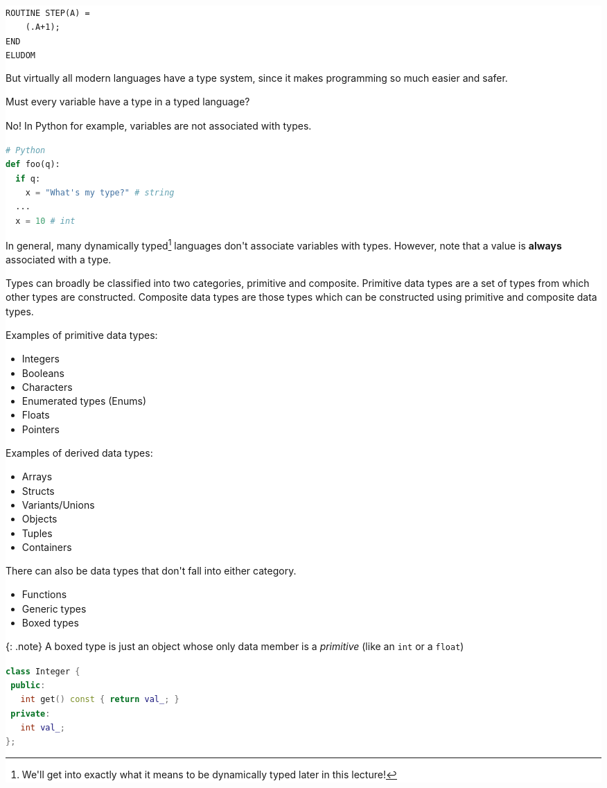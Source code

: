 ```
ROUTINE STEP(A) =
    (.A+1);
END
ELUDOM
```

But virtually all modern languages have a type system, since it makes programming so much easier and safer.

Must every variable have a type in a typed language?

No! In Python for example, variables are not associated with types.

```python
# Python
def foo(q):
  if q:
    x = "What's my type?" # string
  ...
  x = 10 # int
```

In general, many dynamically typed[^1] languages don't associate variables with types. However, note that a value is **always** associated with a type.

[^1]: We'll get into exactly what it means to be dynamically typed later in this lecture!

Types can broadly be classified into two categories, primitive and composite. Primitive data types are a set of types from which other types are constructed. Composite data types are those types which can be constructed using primitive and composite data types.

Examples of primitive data types:

- Integers
- Booleans
- Characters
- Enumerated types (Enums)
- Floats
- Pointers

Examples of derived data types:

- Arrays
- Structs
- Variants/Unions
- Objects
- Tuples
- Containers

There can also be data types that don't fall into either category.

- Functions
- Generic types
- Boxed types

{: .note}
A boxed type is just an object whose only data member is a *primitive* (like an `int` or a `float`)

```cpp
class Integer {
 public:
   int get() const { return val_; }
 private:
   int val_;
};
```


[^2]: Both of which we will get into later in the class!
[^1]: Though it definitely doesn't feel as natural to the language as move semantics do in Rust. Understandably so as smart pointers were added in a later version of C++.